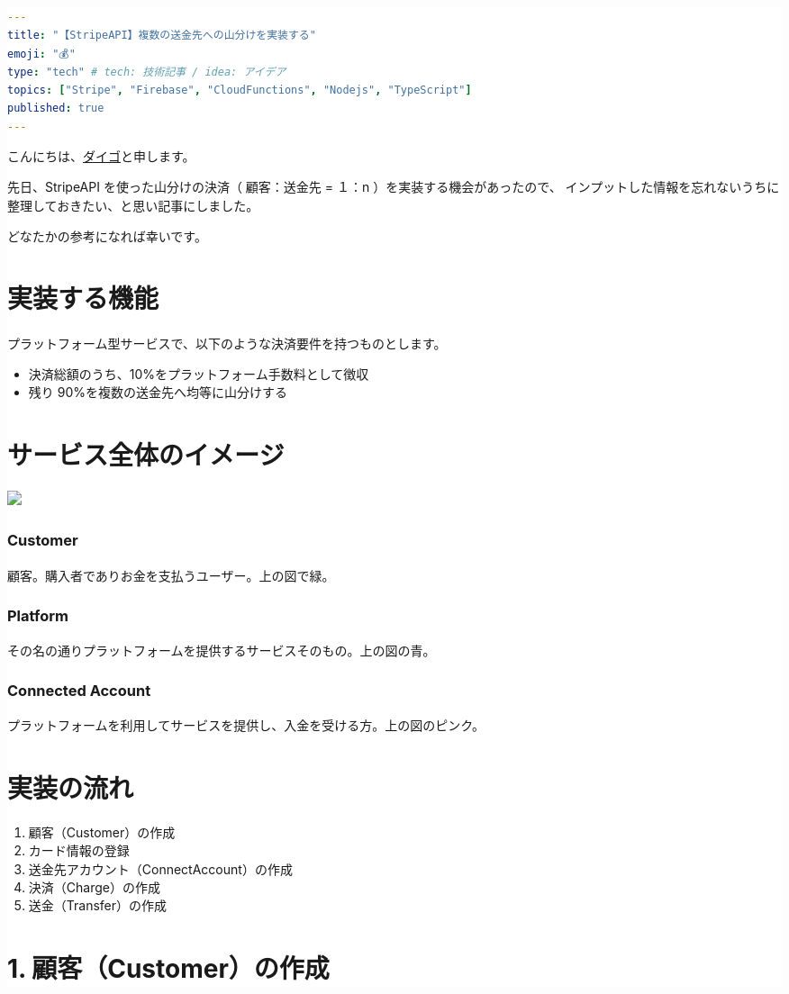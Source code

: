```yaml
---
title: "【StripeAPI】複数の送金先への山分けを実装する"
emoji: "💰"
type: "tech" # tech: 技術記事 / idea: アイデア
topics: ["Stripe", "Firebase", "CloudFunctions", "Nodejs", "TypeScript"]
published: true
---
```


こんにちは、[ダイゴ](https://twitter.com/Mamushi_journey)と申します。

先日、StripeAPI を使った山分けの決済（ 顧客：送金先 = １：n ）を実装する機会があったので、
インプットした情報を忘れないうちに整理しておきたい、と思い記事にしました。

どなたかの参考になれば幸いです。

# 実装する機能

プラットフォーム型サービスで、以下のような決済要件を持つものとします。

- 決済総額のうち、10%をプラットフォーム手数料として徴収
- 残り 90%を複数の送金先へ均等に山分けする

# サービス全体のイメージ

![](https://storage.googleapis.com/zenn-user-upload/a1f9d14974b20fd23e169fae.png)

### Customer

顧客。購入者でありお金を支払うユーザー。上の図で緑。

### Platform

その名の通りプラットフォームを提供するサービスそのもの。上の図の青。

### Connected Account

プラットフォームを利用してサービスを提供し、入金を受ける方。上の図のピンク。

# 実装の流れ

1. 顧客（Customer）の作成
2. カード情報の登録
3. 送金先アカウント（ConnectAccount）の作成
4. 決済（Charge）の作成
5. 送金（Transfer）の作成

# 1. 顧客（Customer）の作成
